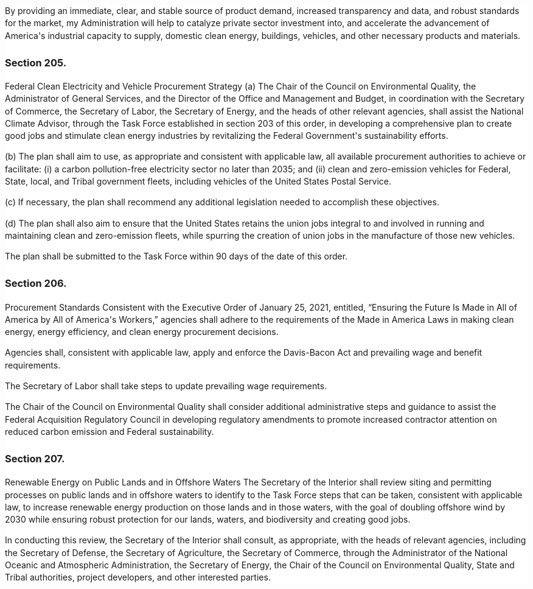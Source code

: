 By providing an immediate, clear, and stable source of product demand, increased transparency and data, and robust standards for the market, my Administration will help to catalyze private sector investment into, and 
accelerate the advancement of America's industrial capacity to supply, domestic clean energy, buildings, vehicles, and other necessary products and materials.
### Section 205.

Federal Clean Electricity and Vehicle Procurement Strategy (a) The Chair of the Council on Environmental Quality, the Administrator of General Services, and the Director of the Office and Management and Budget, in coordination with the Secretary of Commerce, the Secretary of Labor, the Secretary of Energy, and the heads of other relevant agencies, shall assist the National Climate Advisor, through the Task Force established in section 203 of this order, in developing a comprehensive plan to create good jobs and stimulate clean energy industries by revitalizing the Federal Government's sustainability efforts.

(b) The plan shall aim to use, as appropriate and consistent with applicable law, all available procurement authorities to achieve or facilitate:
    (i) a carbon pollution-free electricity sector no later than 2035; and 
    (ii) clean and zero-emission vehicles for Federal, State, local, and Tribal government fleets, including vehicles of the United States Postal Service. 

(c) If necessary, the plan shall recommend any additional legislation needed to accomplish these objectives.

(d) The plan shall also aim to ensure that the United States retains the union jobs integral to and involved in running and maintaining clean and zero-emission fleets, while spurring the creation of union jobs in the manufacture of those new vehicles.

The plan shall be submitted to the Task Force within 90 days of the date of this order.
### Section 206.

Procurement Standards Consistent with the Executive Order of January 25, 2021, entitled, “Ensuring the Future Is Made in All of America by All of America's Workers,” agencies shall adhere to the requirements of the Made in America Laws in making clean energy, energy efficiency, and clean energy procurement decisions.

Agencies shall, consistent with applicable law, apply and enforce the Davis-Bacon Act and prevailing wage and benefit requirements.

The Secretary of Labor shall take steps to update prevailing wage requirements.

The Chair of the Council on Environmental Quality shall consider additional administrative steps and guidance to assist the Federal Acquisition Regulatory Council in developing regulatory amendments to promote increased contractor attention on reduced carbon emission and Federal sustainability. 
### Section 207.

Renewable Energy on Public Lands and in Offshore Waters The Secretary of the Interior shall review siting and permitting processes on public lands and in offshore waters to identify to the Task Force steps that can be taken, consistent with applicable law, to increase renewable energy production on those lands and in those waters, with the goal of doubling offshore wind by 2030 while ensuring robust protection for our lands, waters, and biodiversity and creating good jobs.

In conducting this review, the Secretary of the Interior shall consult, as appropriate, with the heads of relevant agencies, including the Secretary of Defense, the Secretary of Agriculture, the Secretary of Commerce, through the Administrator of the National Oceanic and Atmospheric Administration, the Secretary of Energy, the Chair of the Council on Environmental Quality, State and Tribal authorities, project developers, and other interested parties.
